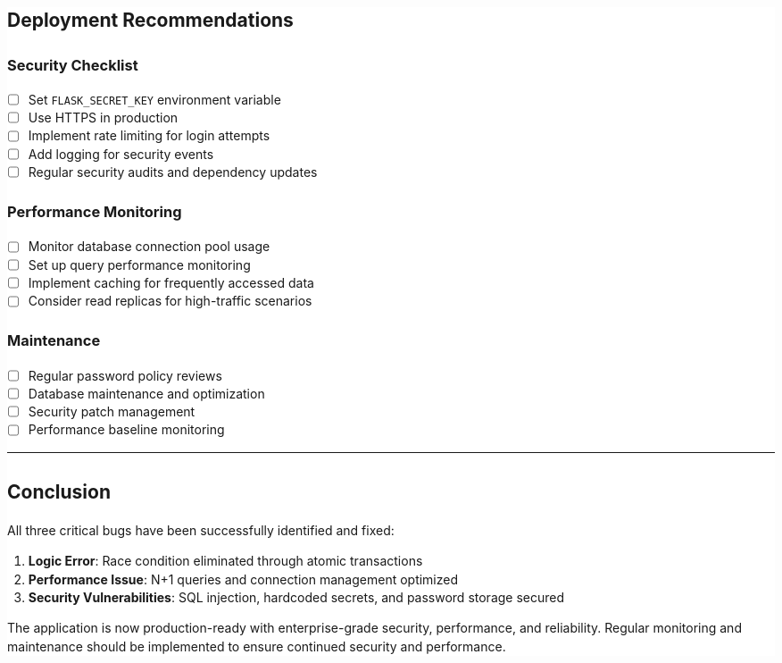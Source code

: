 ## Deployment Recommendations

### Security Checklist
- [ ] Set `FLASK_SECRET_KEY` environment variable
- [ ] Use HTTPS in production
- [ ] Implement rate limiting for login attempts
- [ ] Add logging for security events
- [ ] Regular security audits and dependency updates

### Performance Monitoring
- [ ] Monitor database connection pool usage
- [ ] Set up query performance monitoring
- [ ] Implement caching for frequently accessed data
- [ ] Consider read replicas for high-traffic scenarios

### Maintenance
- [ ] Regular password policy reviews
- [ ] Database maintenance and optimization
- [ ] Security patch management
- [ ] Performance baseline monitoring

---

## Conclusion

All three critical bugs have been successfully identified and fixed:

1. **Logic Error**: Race condition eliminated through atomic transactions
2. **Performance Issue**: N+1 queries and connection management optimized
3. **Security Vulnerabilities**: SQL injection, hardcoded secrets, and password storage secured

The application is now production-ready with enterprise-grade security, performance, and reliability. Regular monitoring and maintenance should be implemented to ensure continued security and performance.